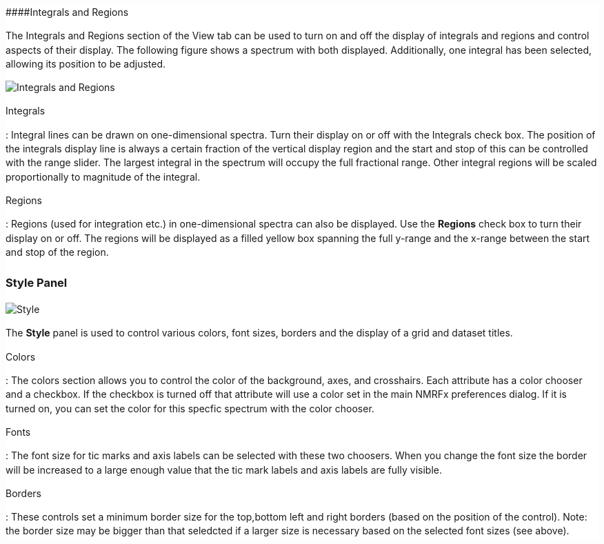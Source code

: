 ####Integrals and Regions

The Integrals and Regions section of the View tab can be used to
turn on and off the display of integrals and regions and
control aspects of their display.  The following figure
shows a spectrum with both displayed.  Additionally, one
integral has been selected, allowing its position to be
adjusted.

![Integrals and Regions](images/integrals_regions.png)

Integrals

:  Integral lines can be drawn on one-dimensional spectra.  Turn their
display on or off with the Integrals check box.
The position of the integrals display line is always a certain fraction of the
vertical display region and the start and stop of this 
can be controlled with the range slider.  The largest integral
in the spectrum will occupy the full fractional range.  Other
integral regions will be scaled proportionally to magnitude of the integral.

Regions

:  Regions (used for integration etc.) in one-dimensional spectra can
also be displayed.  Use the **Regions** check box to turn their
display on or off.  The regions will be displayed as a filled yellow
box spanning the full y-range and the x-range between the start and
stop of the region.


### Style Panel
![Style](images/spectrum_attr_style.png)

The **Style** panel is used to control various colors, font sizes,
borders and the display of a grid and dataset titles.

Colors

:  The colors section allows you to control the color of 
the background, axes, and crosshairs.  Each attribute has
a color chooser and a checkbox.  If the checkbox is turned off
that attribute will use a color set in the main NMRFx 
preferences dialog.  If it is turned on, you can set the
color for this specfic spectrum with the color chooser.

Fonts

:  The font size for tic marks and axis labels can be selected
with these two choosers.  When you change the font size
the border will be increased to a large enough value that the
tic mark labels and axis labels are fully visible.

Borders

:  These controls set a minimum border size for the top,bottom
left and right borders (based on the position of the control).
Note: the border size may be bigger than that seledcted if 
a larger size is necessary based on the selected font sizes
(see above).
